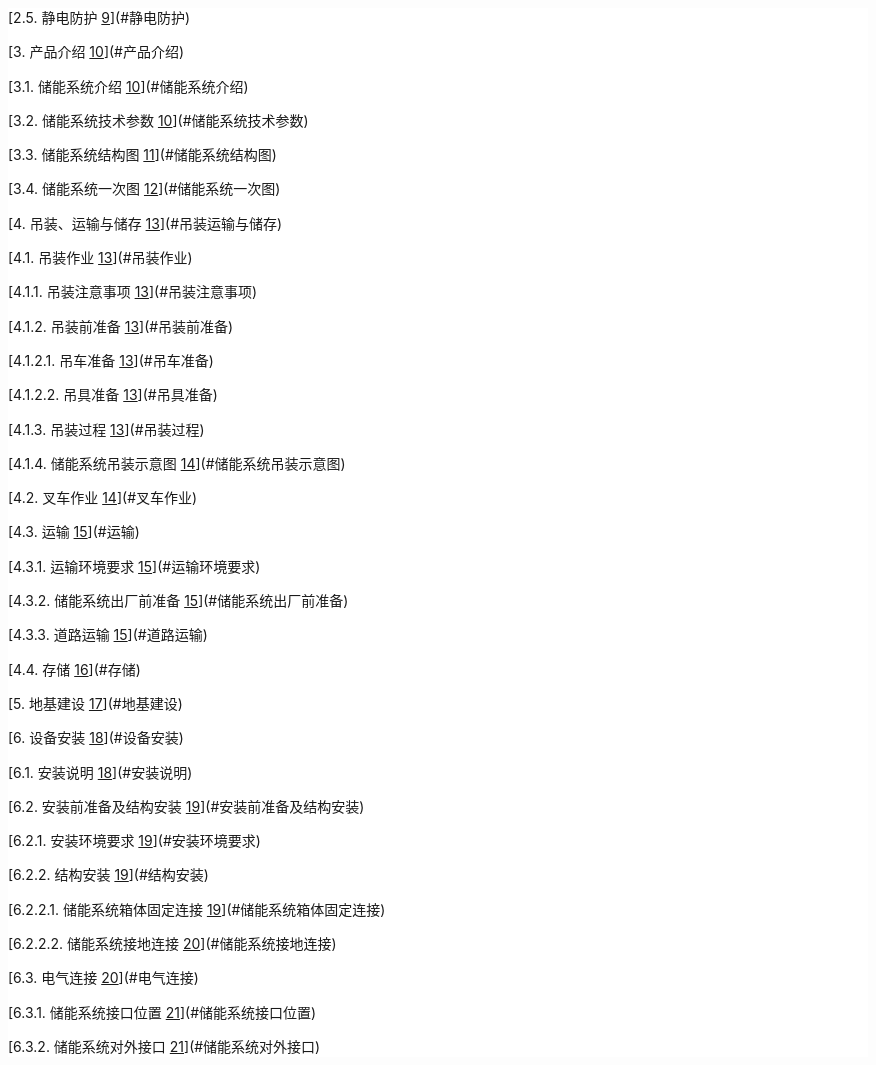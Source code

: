 [2.5. 静电防护 [9](#静电防护)](#静电防护)

[3. 产品介绍 [10](#产品介绍)](#产品介绍)

[3.1. 储能系统介绍 [10](#储能系统介绍)](#储能系统介绍)

[3.2. 储能系统技术参数 [10](#储能系统技术参数)](#储能系统技术参数)

[3.3. 储能系统结构图 [11](#储能系统结构图)](#储能系统结构图)

[3.4. 储能系统一次图 [12](#储能系统一次图)](#储能系统一次图)

[4. 吊装、运输与储存 [13](#吊装运输与储存)](#吊装运输与储存)

[4.1. 吊装作业 [13](#吊装作业)](#吊装作业)

[4.1.1. 吊装注意事项 [13](#吊装注意事项)](#吊装注意事项)

[4.1.2. 吊装前准备 [13](#吊装前准备)](#吊装前准备)

[4.1.2.1. 吊车准备 [13](#吊车准备)](#吊车准备)

[4.1.2.2. 吊具准备 [13](#吊具准备)](#吊具准备)

[4.1.3. 吊装过程 [13](#吊装过程)](#吊装过程)

[4.1.4. 储能系统吊装示意图
[14](#储能系统吊装示意图)](#储能系统吊装示意图)

[4.2. 叉车作业 [14](#叉车作业)](#叉车作业)

[4.3. 运输 [15](#运输)](#运输)

[4.3.1. 运输环境要求 [15](#运输环境要求)](#运输环境要求)

[4.3.2. 储能系统出厂前准备
[15](#储能系统出厂前准备)](#储能系统出厂前准备)

[4.3.3. 道路运输 [15](#道路运输)](#道路运输)

[4.4. 存储 [16](#存储)](#存储)

[5. 地基建设 [17](#地基建设)](#地基建设)

[6. 设备安装 [18](#设备安装)](#设备安装)

[6.1. 安装说明 [18](#安装说明)](#安装说明)

[6.2. 安装前准备及结构安装
[19](#安装前准备及结构安装)](#安装前准备及结构安装)

[6.2.1. 安装环境要求 [19](#安装环境要求)](#安装环境要求)

[6.2.2. 结构安装 [19](#结构安装)](#结构安装)

[6.2.2.1. 储能系统箱体固定连接
[19](#储能系统箱体固定连接)](#储能系统箱体固定连接)

[6.2.2.2. 储能系统接地连接 [20](#储能系统接地连接)](#储能系统接地连接)

[6.3. 电气连接 [20](#电气连接)](#电气连接)

[6.3.1. 储能系统接口位置 [21](#储能系统接口位置)](#储能系统接口位置)

[6.3.2. 储能系统对外接口 [21](#储能系统对外接口)](#储能系统对外接口)
